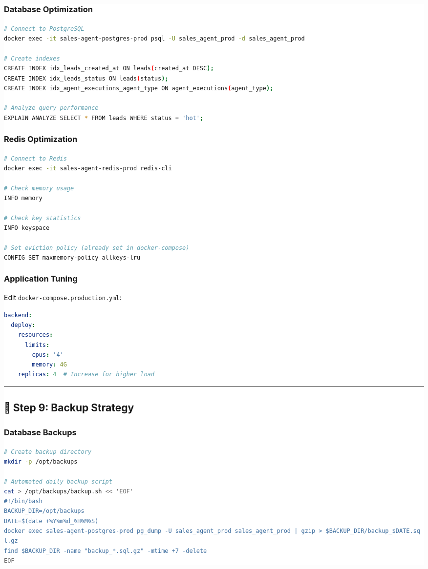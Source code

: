 ### Database Optimization

```bash
# Connect to PostgreSQL
docker exec -it sales-agent-postgres-prod psql -U sales_agent_prod -d sales_agent_prod

# Create indexes
CREATE INDEX idx_leads_created_at ON leads(created_at DESC);
CREATE INDEX idx_leads_status ON leads(status);
CREATE INDEX idx_agent_executions_agent_type ON agent_executions(agent_type);

# Analyze query performance
EXPLAIN ANALYZE SELECT * FROM leads WHERE status = 'hot';
```

### Redis Optimization

```bash
# Connect to Redis
docker exec -it sales-agent-redis-prod redis-cli

# Check memory usage
INFO memory

# Check key statistics
INFO keyspace

# Set eviction policy (already set in docker-compose)
CONFIG SET maxmemory-policy allkeys-lru
```

### Application Tuning

Edit `docker-compose.production.yml`:

```yaml
backend:
  deploy:
    resources:
      limits:
        cpus: '4'
        memory: 4G
    replicas: 4  # Increase for higher load
```

---

## 🔧 Step 9: Backup Strategy

### Database Backups

```bash
# Create backup directory
mkdir -p /opt/backups

# Automated daily backup script
cat > /opt/backups/backup.sh << 'EOF'
#!/bin/bash
BACKUP_DIR=/opt/backups
DATE=$(date +%Y%m%d_%H%M%S)
docker exec sales-agent-postgres-prod pg_dump -U sales_agent_prod sales_agent_prod | gzip > $BACKUP_DIR/backup_$DATE.sql.gz
find $BACKUP_DIR -name "backup_*.sql.gz" -mtime +7 -delete
EOF

```